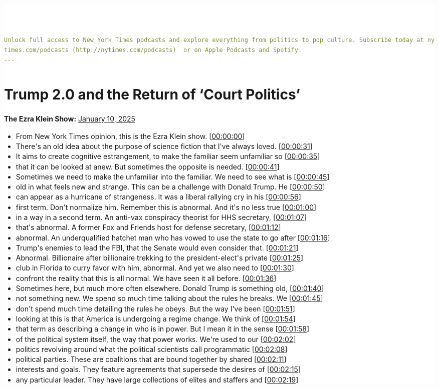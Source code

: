 ```yaml



Unlock full access to New York Times podcasts and explore everything from politics to pop culture. Subscribe today at nytimes.com/podcasts (http://nytimes.com/podcasts)  or on Apple Podcasts and Spotify.
---
```


# Trump 2.0 and the Return of ‘Court Politics’
**The Ezra Klein Show:** [January 10, 2025](https://www.youtube.com/watch?v=fP77tAIkRvA)
*  From New York Times opinion, this is the Ezra Klein show. [[00:00:00](https://www.youtube.com/watch?v=fP77tAIkRvA&t=0.0s)]
*  There's an old idea about the purpose of science fiction that I've always loved. [[00:00:31](https://www.youtube.com/watch?v=fP77tAIkRvA&t=31.0s)]
*  It aims to create cognitive estrangement, to make the familiar seem unfamiliar so [[00:00:35](https://www.youtube.com/watch?v=fP77tAIkRvA&t=35.2s)]
*  that it can be looked at anew. But sometimes the opposite is needed. [[00:00:41](https://www.youtube.com/watch?v=fP77tAIkRvA&t=41.0s)]
*  Sometimes we need to make the unfamiliar into the familiar. We need to see what is [[00:00:45](https://www.youtube.com/watch?v=fP77tAIkRvA&t=45.08s)]
*  old in what feels new and strange. This can be a challenge with Donald Trump. He [[00:00:50](https://www.youtube.com/watch?v=fP77tAIkRvA&t=50.84s)]
*  can appear as a hurricane of strangeness. It was a liberal rallying cry in his [[00:00:56](https://www.youtube.com/watch?v=fP77tAIkRvA&t=56.32s)]
*  first term. Don't normalize him. Remember this is abnormal. And it's no less true [[00:01:00](https://www.youtube.com/watch?v=fP77tAIkRvA&t=60.68s)]
*  in a way in a second term. An anti-vax conspiracy theorist for HHS secretary, [[00:01:07](https://www.youtube.com/watch?v=fP77tAIkRvA&t=67.36s)]
*  that's abnormal. A former Fox and Friends host for defense secretary, [[00:01:12](https://www.youtube.com/watch?v=fP77tAIkRvA&t=72.32s)]
*  abnormal. An underqualified hatchet man who has vowed to use the state to go after [[00:01:16](https://www.youtube.com/watch?v=fP77tAIkRvA&t=76.68s)]
*  Trump's enemies to lead the FBI, that the Senate would even consider that. [[00:01:21](https://www.youtube.com/watch?v=fP77tAIkRvA&t=81.6s)]
*  Abnormal. Billionaire after billionaire trekking to the president-elect's private [[00:01:25](https://www.youtube.com/watch?v=fP77tAIkRvA&t=85.8s)]
*  club in Florida to curry favor with him, abnormal. And yet we also need to [[00:01:30](https://www.youtube.com/watch?v=fP77tAIkRvA&t=90.32s)]
*  confront the reality that this is all normal. We have seen it all before. [[00:01:36](https://www.youtube.com/watch?v=fP77tAIkRvA&t=96.36s)]
*  Sometimes here, but much more often elsewhere. Donald Trump is something old, [[00:01:40](https://www.youtube.com/watch?v=fP77tAIkRvA&t=100.67999999999999s)]
*  not something new. We spend so much time talking about the rules he breaks. We [[00:01:45](https://www.youtube.com/watch?v=fP77tAIkRvA&t=105.72s)]
*  don't spend much time detailing the rules he obeys. But the way I've been [[00:01:51](https://www.youtube.com/watch?v=fP77tAIkRvA&t=111.24s)]
*  looking at this is that America is undergoing a regime change. We think of [[00:01:54](https://www.youtube.com/watch?v=fP77tAIkRvA&t=114.88s)]
*  that term as describing a change in who is in power. But I mean it in the sense [[00:01:58](https://www.youtube.com/watch?v=fP77tAIkRvA&t=118.52s)]
*  of the political system itself, the way that power works. We're used to our [[00:02:02](https://www.youtube.com/watch?v=fP77tAIkRvA&t=122.91999999999999s)]
*  politics revolving around what the political scientists call programmatic [[00:02:08](https://www.youtube.com/watch?v=fP77tAIkRvA&t=128.16s)]
*  political parties. These are coalitions that are bound together by shared [[00:02:11](https://www.youtube.com/watch?v=fP77tAIkRvA&t=131.07999999999998s)]
*  interests and goals. They feature agreements that supersede the desires of [[00:02:15](https://www.youtube.com/watch?v=fP77tAIkRvA&t=135.0s)]
*  any particular leader. They have large collections of elites and staffers and [[00:02:19](https://www.youtube.com/watch?v=fP77tAIkRvA&t=139.64s)]